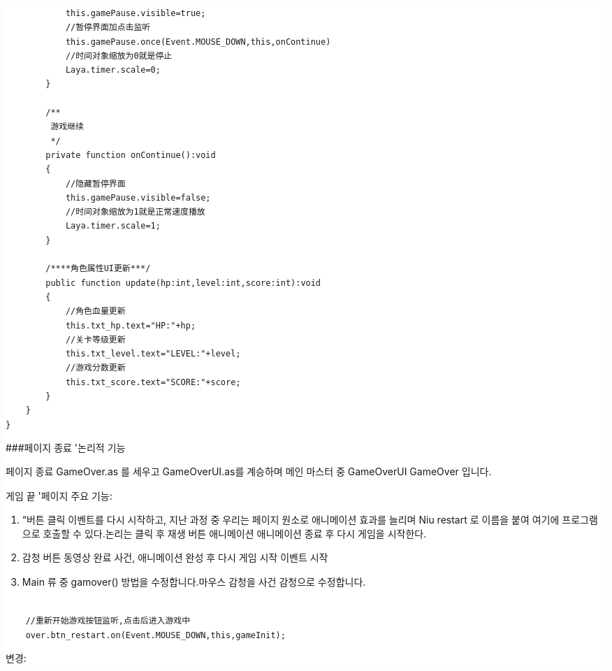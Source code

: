 ```
			this.gamePause.visible=true;
			//暂停界面加点击监听
			this.gamePause.once(Event.MOUSE_DOWN,this,onContinue)
			//时间对象缩放为0就是停止
			Laya.timer.scale=0;
		}
		
		/**
		 游戏继续
		 */	
		private function onContinue():void
		{
			//隐藏暂停界面
			this.gamePause.visible=false;
			//时间对象缩放为1就是正常速度播放
			Laya.timer.scale=1;
		}
		
		/****角色属性UI更新***/
		public function update(hp:int,level:int,score:int):void
		{
			//角色血量更新
			this.txt_hp.text="HP:"+hp;
			//关卡等级更新
			this.txt_level.text="LEVEL:"+level;
			//游戏分数更新
			this.txt_score.text="SCORE:"+score;
		}
	}
}
```




###페이지 종료 '논리적 기능

페이지 종료 GameOver.as 를 세우고 GameOverUI.as를 계승하며 메인 마스터 중 GameOverUI GameOver 입니다.

게임 끝 '페이지 주요 기능:

1. “버튼 클릭 이벤트를 다시 시작하고, 지난 과정 중 우리는 페이지 원소로 애니메이션 효과를 늘리며 Niu restart 로 이름을 붙여 여기에 프로그램으로 호출할 수 있다.논리는 클릭 후 재생 버튼 애니메이션 애니메이션 종료 후 다시 게임을 시작한다.

2. 감청 버튼 동영상 완료 사건, 애니메이션 완성 후 다시 게임 시작 이벤트 시작

3. Main 류 중 gamover() 방법을 수정합니다.마우스 감청을 사건 감청으로 수정합니다.


```

	//重新开始游戏按钮监听,点击后进入游戏中
	over.btn_restart.on(Event.MOUSE_DOWN,this,gameInit);
```

변경:
